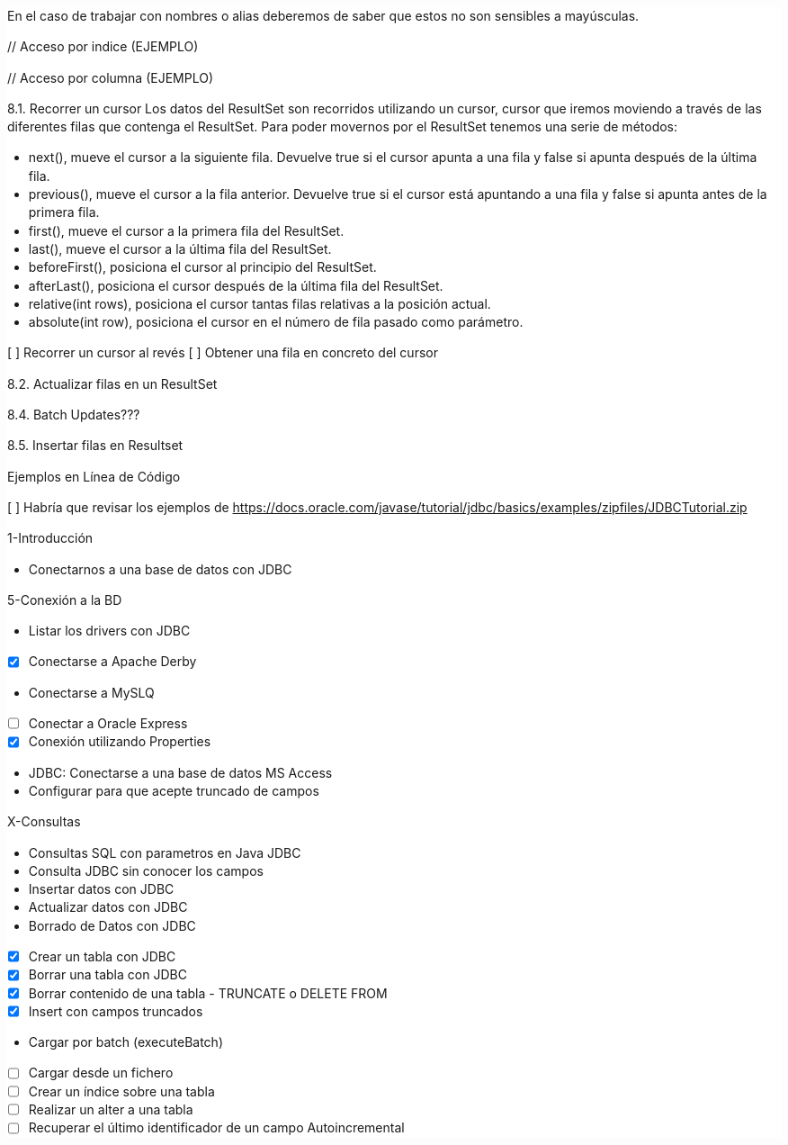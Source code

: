 En el caso de trabajar con nombres o alias deberemos de saber que estos no son sensibles a mayúsculas.

// Acceso por indice
(EJEMPLO)

// Acceso por columna
(EJEMPLO)

8.1. Recorrer un cursor
Los datos del ResultSet son recorridos utilizando un cursor, cursor que iremos moviendo a través de las diferentes filas que contenga el ResultSet. Para poder movernos por el ResultSet tenemos una serie de métodos:

* next(), mueve el cursor a la siguiente fila. Devuelve true si el cursor apunta a una fila y false si apunta después de la última fila.
* previous(), mueve el cursor a la fila anterior. Devuelve true si el cursor está apuntando a una fila y false si apunta antes de la primera fila.
* first(), mueve el cursor a la primera fila del ResultSet.
* last(), mueve el cursor a la última fila del ResultSet.
* beforeFirst(), posiciona el cursor al principio del ResultSet.
* afterLast(), posiciona el cursor después de la última fila del ResultSet.
* relative(int rows), posiciona el cursor tantas filas relativas a la posición actual.
* absolute(int row), posiciona el cursor en el número de fila pasado como parámetro.

[ ] Recorrer un cursor al revés
[ ] Obtener una fila en concreto del cursor

8.2. Actualizar filas en un ResultSet


8.4. Batch Updates???

8.5. Insertar filas en Resultset






Ejemplos en Línea de Código

[ ] Habría que revisar los ejemplos de https://docs.oracle.com/javase/tutorial/jdbc/basics/examples/zipfiles/JDBCTutorial.zip

1-Introducción
* Conectarnos a una base de datos con JDBC

5-Conexión a la BD
* Listar los drivers con JDBC
* [x] Conectarse a Apache Derby
* Conectarse a MySLQ
* [ ] Conectar a Oracle Express
* [x] Conexión utilizando Properties
* JDBC: Conectarse a una base de datos MS Access
* Configurar para que acepte truncado de campos

X-Consultas
* Consultas SQL con parametros en Java JDBC
* Consulta JDBC sin conocer los campos
* Insertar datos con JDBC
* Actualizar datos con JDBC
* Borrado de Datos con JDBC
* [x] Crear un tabla con JDBC
* [x] Borrar una tabla con JDBC
* [x] Borrar contenido de una tabla - TRUNCATE o DELETE FROM
* [x] Insert con campos truncados
* Cargar por batch (executeBatch)
* [ ] Cargar desde un fichero
* [ ] Crear un índice sobre una tabla
* [ ] Realizar un alter a una tabla
* [ ] Recuperar el último identificador de un campo Autoincremental
